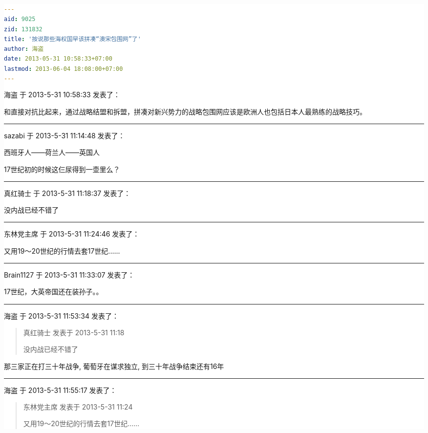 ```yaml
---
aid: 9025
zid: 131832
title: '按说那些海权国早该拼凑“澳宋包围网”了'
author: 海盗
date: 2013-05-31 10:58:33+07:00
lastmod: 2013-06-04 18:08:00+07:00
---
```


海盗 于 2013-5-31 10:58:33 发表了：

和直接对抗比起来，通过战略结盟和拆盟，拼凑对新兴势力的战略包围网应该是欧洲人也包括日本人最熟练的战略技巧。

---------

sazabi 于 2013-5-31 11:14:48 发表了：

西班牙人——荷兰人——英国人

17世纪初的时候这仨尿得到一壶里么？

---------

真红骑士 于 2013-5-31 11:18:37 发表了：

没内战已经不错了

---------

东林党主席 于 2013-5-31 11:24:46 发表了：

又用19～20世纪的行情去套17世纪......

---------

Brain1127 于 2013-5-31 11:33:07 发表了：

17世纪，大英帝国还在装孙子。。

---------

海盗 于 2013-5-31 11:53:34 发表了：

> 真红骑士 发表于 2013-5-31 11:18
> 
> 没内战已经不错了



那三家正在打三十年战争, 葡萄牙在谋求独立, 到三十年战争结束还有16年

---------

海盗 于 2013-5-31 11:55:17 发表了：

> 东林党主席 发表于 2013-5-31 11:24
> 
> 又用19～20世纪的行情去套17世纪......
